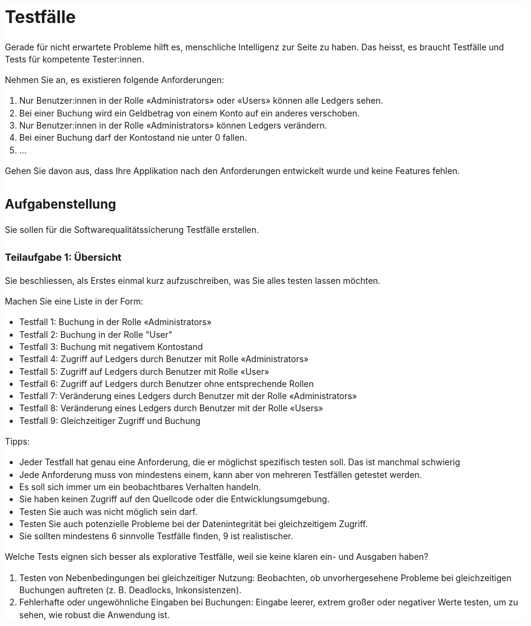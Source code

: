 # Testfälle

Gerade für nicht erwartete Probleme hilft es, menschliche Intelligenz zur Seite zu haben. Das heisst, es braucht Testfälle und Tests für kompetente Tester:innen.

Nehmen Sie an, es existieren folgende Anforderungen:

1. Nur Benutzer:innen in der Rolle «Administrators» oder «Users» können alle Ledgers sehen.
2. Bei einer Buchung wird ein Geldbetrag von einem Konto auf ein anderes verschoben.
3. Nur Benutzer:innen in der Rolle «Administrators» können Ledgers verändern.
4. Bei einer Buchung darf der Kontostand nie unter 0 fallen.
5. ...

Gehen Sie davon aus, dass Ihre Applikation nach den Anforderungen entwickelt wurde und keine Features fehlen.


## Aufgabenstellung

Sie sollen für die Softwarequalitätssicherung Testfälle erstellen.

### Teilaufgabe 1: Übersicht

Sie beschliessen, als Erstes einmal kurz aufzuschreiben, was Sie alles testen lassen möchten.

Machen Sie eine Liste in der Form:

- Testfall 1: Buchung in der Rolle «Administrators»
- Testfall 2: Buchung in der Rolle "User"
- Testfall 3: Buchung mit negativem Kontostand
- Testfall 4: Zugriff auf Ledgers durch Benutzer mit Rolle «Administrators»
- Testfall 5: Zugriff auf Ledgers durch Benutzer mit Rolle «User»
- Testfall 6: Zugriff auf Ledgers durch Benutzer ohne entsprechende Rollen
- Testfall 7: Veränderung eines Ledgers durch Benutzer mit der Rolle «Administrators»
- Testfall 8: Veränderung eines Ledgers durch Benutzer mit der Rolle «Users»
- Testfall 9: Gleichzeitiger Zugriff und Buchung

Tipps:

- Jeder Testfall hat genau eine Anforderung, die er möglichst spezifisch testen soll. Das ist manchmal schwierig
- Jede Anforderung muss von mindestens einem, kann aber von mehreren Testfällen getestet werden.
- Es soll sich immer um ein beobachtbares Verhalten handeln.
- Sie haben keinen Zugriff auf den Quellcode oder die Entwicklungsumgebung.
- Testen Sie auch was nicht möglich sein darf.
- Testen Sie auch potenzielle Probleme bei der Datenintegrität bei gleichzeitigem Zugriff.
- Sie sollten mindestens 6 sinnvolle Testfälle finden, 9 ist realistischer.

Welche Tests eignen sich besser als explorative Testfälle, weil sie keine klaren ein- und Ausgaben haben?
1. Testen von Nebenbedingungen bei gleichzeitiger Nutzung:
        Beobachten, ob unvorhergesehene Probleme bei gleichzeitigen Buchungen auftreten (z. B. Deadlocks, Inkonsistenzen).
2. Fehlerhafte oder ungewöhnliche Eingaben bei Buchungen:
        Eingabe leerer, extrem großer oder negativer Werte testen, um zu sehen, wie robust die Anwendung ist.
